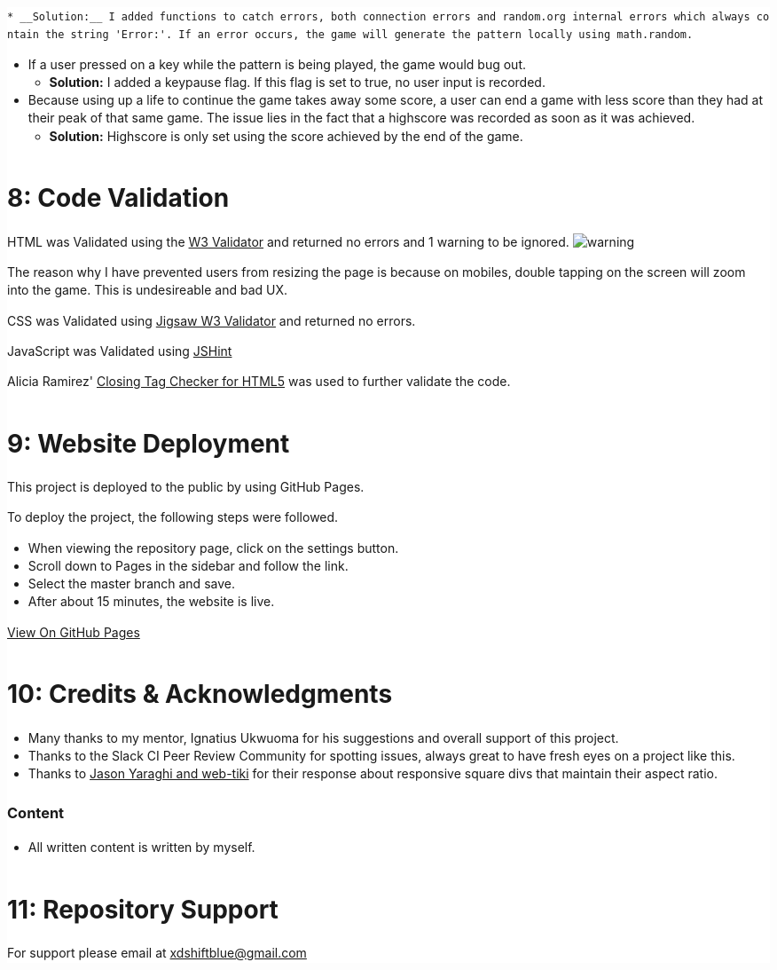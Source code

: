     * __Solution:__ I added functions to catch errors, both connection errors and random.org internal errors which always contain the string 'Error:'. If an error occurs, the game will generate the pattern locally using math.random.
* If a user pressed on a key while the pattern is being played, the game would bug out.
    * __Solution:__ I added a keypause flag. If this flag is set to true, no user input is recorded.
* Because using up a life to continue the game takes away some score, a user can end a game with less score than they had at their peak of that same game. The issue lies in the fact that a highscore was recorded as soon as it was achieved.
    * __Solution:__ Highscore is only set using the score achieved by the end of the game.

# 8: Code Validation
HTML was Validated using the [W3 Validator](https://validator.w3.org/) and returned no errors and 1 warning to be ignored.
![warning](https://i.imgur.com/msqbuIj.png)

The reason why I have prevented users from resizing the page is because on mobiles, double tapping on the screen will zoom into the game. This is undesireable and bad UX.

CSS was Validated using [Jigsaw W3 Validator](https://jigsaw.w3.org/css-validator/) and returned no errors.

JavaScript was Validated using [JSHint](https://jshint.com/)

Alicia Ramirez' [Closing Tag Checker for HTML5](https://www.aliciaramirez.com/closing-tags-checker/) was used to further validate the code.

# 9: Website Deployment
This project is deployed to the public by using GitHub Pages.

To deploy the project, the following steps were followed.
* When viewing the repository page, click on the settings button.
* Scroll down to Pages in the sidebar and follow the link.
* Select the master branch and save.
* After about 15 minutes, the website is live.

[View On GitHub Pages](https://jakubmrowicki.github.io/memory-keypad/)

# 10: Credits & Acknowledgments
* Many thanks to my mentor, Ignatius Ukwuoma for his suggestions and overall support of this project.
* Thanks to the Slack CI Peer Review Community for spotting issues, always great to have fresh eyes on a project like this.
* Thanks to [Jason Yaraghi and web-tiki](https://stackoverflow.com/a/20457076) for their response about responsive square divs that maintain their aspect ratio.

### Content
* All written content is written by myself.
# 11: Repository Support
For support please email at [xdshiftblue@gmail.com](mailto:xdshiftblue@gmail.com)